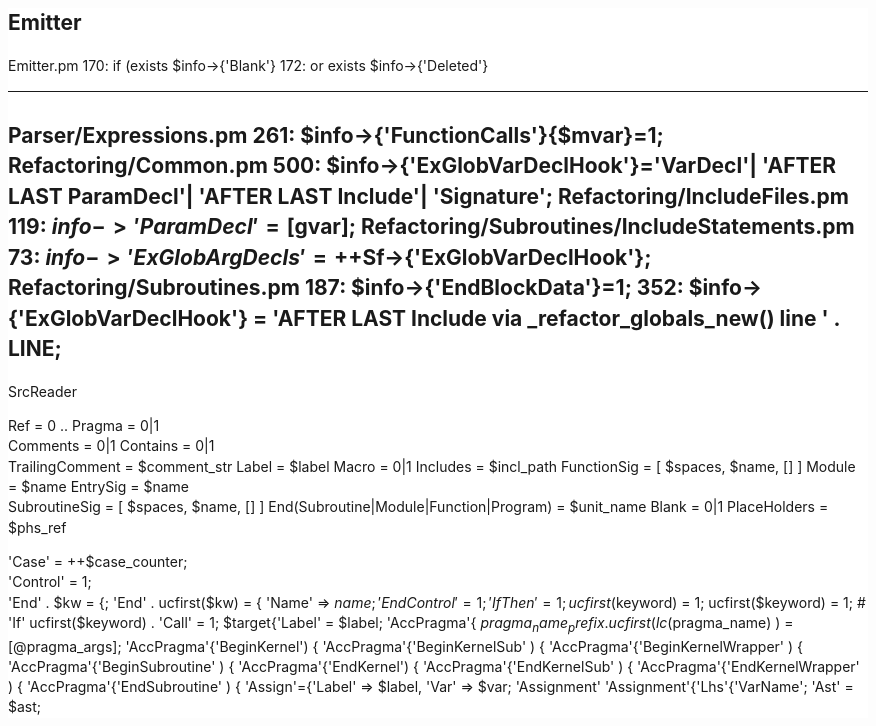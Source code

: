 ## Emitter 

Emitter.pm
170:				if (exists $info->{'Blank'}
172:				or exists $info->{'Deleted'}

-----

Parser/Expressions.pm
261:    $info->{'FunctionCalls'}{$mvar}=1;
Refactoring/Common.pm
500:    $info->{'ExGlobVarDeclHook'}='VarDecl'| 'AFTER LAST ParamDecl'| 'AFTER LAST Include'| 'Signature';
Refactoring/IncludeFiles.pm
119:    $info->{'ParamDecl'}=[$gvar];
Refactoring/Subroutines/IncludeStatements.pm
73:     $info->{'ExGlobArgDecls'} = ++$Sf->{'ExGlobVarDeclHook'};
Refactoring/Subroutines.pm
187:    $info->{'EndBlockData'}=1;
352:    $info->{'ExGlobVarDeclHook'} = 'AFTER LAST Include via _refactor_globals_new() line ' . __LINE__;
-----

SrcReader

Ref = 0 ..
Pragma = 0|1	
Comments = 0|1
Contains = 0|1      
TrailingComment = $comment_str
Label = $label
Macro = 0|1
Includes = $incl_path
FunctionSig = [ $spaces, $name, [] ]
Module = $name
EntrySig = $name                
SubroutineSig = [ $spaces, $name, [] ]
End(Subroutine|Module|Function|Program) = $unit_name 
Blank = 0|1
PlaceHolders = $phs_ref


 'Case'  = ++$case_counter;				
 'Control'  = 1;			
 'End' . $kw  = {;
 'End' . ucfirst($kw)  = { 'Name' => $name ;
 'EndControl'  = 1;		
 'IfThen'  = 1;						
 ucfirst($keyword)  = 1;
 ucfirst($keyword)  = 1; # 'If'	
 ucfirst($keyword) . 'Call'  = 1;
$target{'Label' = $label;
'AccPragma'{ $pragma_name_prefix . ucfirst( lc($pragma_name) )  = [@pragma_args];
'AccPragma'{'BeginKernel') {
'AccPragma'{'BeginKernelSub' ) {
'AccPragma'{'BeginKernelWrapper' ) {
'AccPragma'{'BeginSubroutine' ) { 
'AccPragma'{'EndKernel') {
'AccPragma'{'EndKernelSub' ) {
'AccPragma'{'EndKernelWrapper' ) {
'AccPragma'{'EndSubroutine' ) {
'Assign'={'Label' => $label, 'Var' => $var;
'Assignment'
'Assignment'{'Lhs'{'VarName';
'Ast' = $ast;